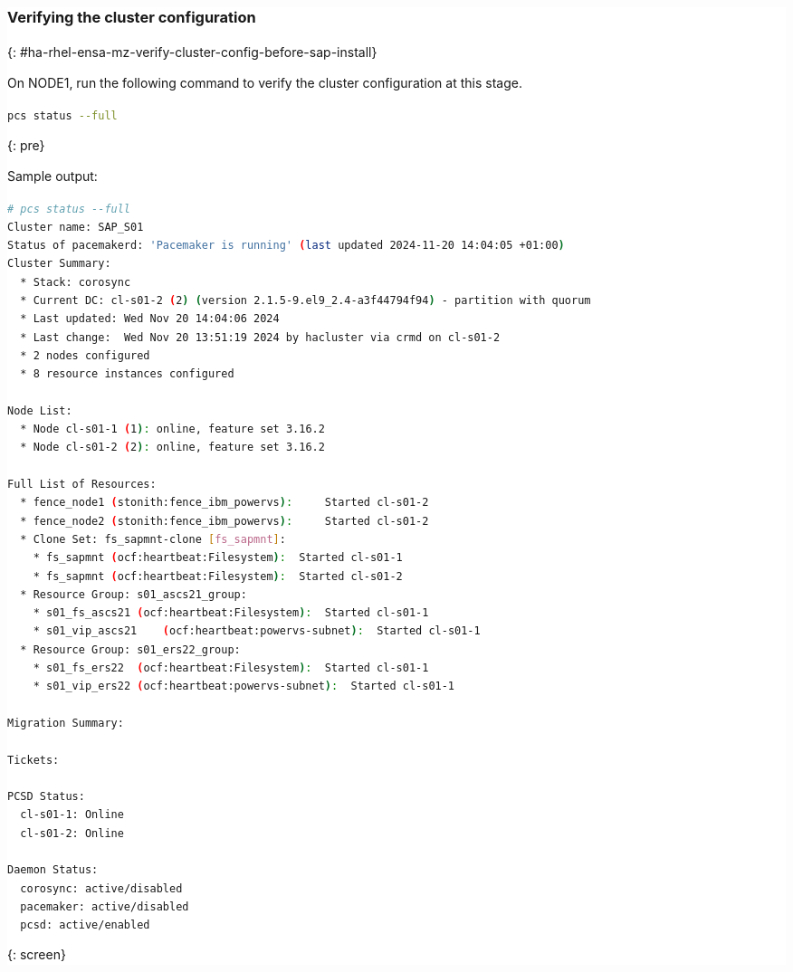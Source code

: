 ### Verifying the cluster configuration
{: #ha-rhel-ensa-mz-verify-cluster-config-before-sap-install}

On NODE1, run the following command to verify the cluster configuration at this stage.

```sh
pcs status --full
```
{: pre}

Sample output:

```sh
# pcs status --full
Cluster name: SAP_S01
Status of pacemakerd: 'Pacemaker is running' (last updated 2024-11-20 14:04:05 +01:00)
Cluster Summary:
  * Stack: corosync
  * Current DC: cl-s01-2 (2) (version 2.1.5-9.el9_2.4-a3f44794f94) - partition with quorum
  * Last updated: Wed Nov 20 14:04:06 2024
  * Last change:  Wed Nov 20 13:51:19 2024 by hacluster via crmd on cl-s01-2
  * 2 nodes configured
  * 8 resource instances configured

Node List:
  * Node cl-s01-1 (1): online, feature set 3.16.2
  * Node cl-s01-2 (2): online, feature set 3.16.2

Full List of Resources:
  * fence_node1	(stonith:fence_ibm_powervs):	 Started cl-s01-2
  * fence_node2	(stonith:fence_ibm_powervs):	 Started cl-s01-2
  * Clone Set: fs_sapmnt-clone [fs_sapmnt]:
    * fs_sapmnt	(ocf:heartbeat:Filesystem):	 Started cl-s01-1
    * fs_sapmnt	(ocf:heartbeat:Filesystem):	 Started cl-s01-2
  * Resource Group: s01_ascs21_group:
    * s01_fs_ascs21	(ocf:heartbeat:Filesystem):	 Started cl-s01-1
    * s01_vip_ascs21	(ocf:heartbeat:powervs-subnet):	 Started cl-s01-1
  * Resource Group: s01_ers22_group:
    * s01_fs_ers22	(ocf:heartbeat:Filesystem):	 Started cl-s01-1
    * s01_vip_ers22	(ocf:heartbeat:powervs-subnet):	 Started cl-s01-1

Migration Summary:

Tickets:

PCSD Status:
  cl-s01-1: Online
  cl-s01-2: Online

Daemon Status:
  corosync: active/disabled
  pacemaker: active/disabled
  pcsd: active/enabled
```
{: screen}
